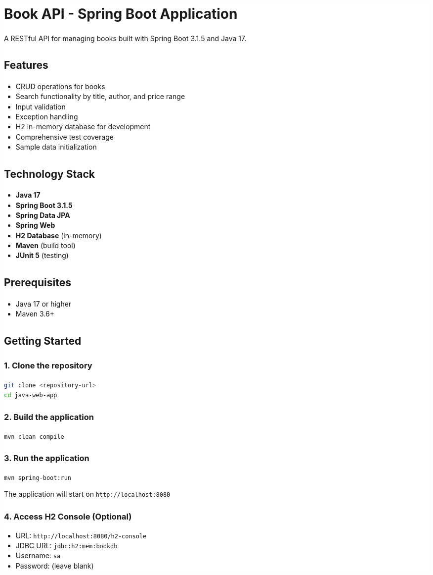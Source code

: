 # Book API - Spring Boot Application

A RESTful API for managing books built with Spring Boot 3.1.5 and Java 17.

## Features

- CRUD operations for books
- Search functionality by title, author, and price range
- Input validation
- Exception handling
- H2 in-memory database for development
- Comprehensive test coverage
- Sample data initialization

## Technology Stack

- **Java 17**
- **Spring Boot 3.1.5**
- **Spring Data JPA**
- **Spring Web**
- **H2 Database** (in-memory)
- **Maven** (build tool)
- **JUnit 5** (testing)

## Prerequisites

- Java 17 or higher
- Maven 3.6+

## Getting Started

### 1. Clone the repository
```bash
git clone <repository-url>
cd java-web-app
```

### 2. Build the application
```bash
mvn clean compile
```

### 3. Run the application
```bash
mvn spring-boot:run
```

The application will start on `http://localhost:8080`

### 4. Access H2 Console (Optional)
- URL: `http://localhost:8080/h2-console`
- JDBC URL: `jdbc:h2:mem:bookdb`
- Username: `sa`
- Password: (leave blank)
